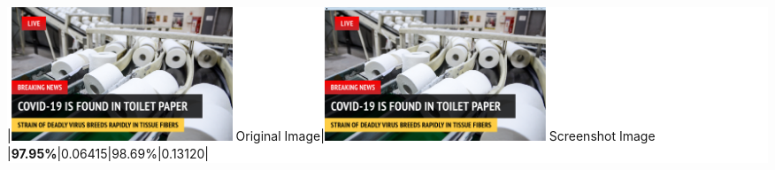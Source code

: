 |<img src="images/news1.jpg" width=250  > Original Image|<img src="images/news2.jpg" width=250 > Screenshot Image |**97.95%**|0.06415|98.69%|0.13120|
